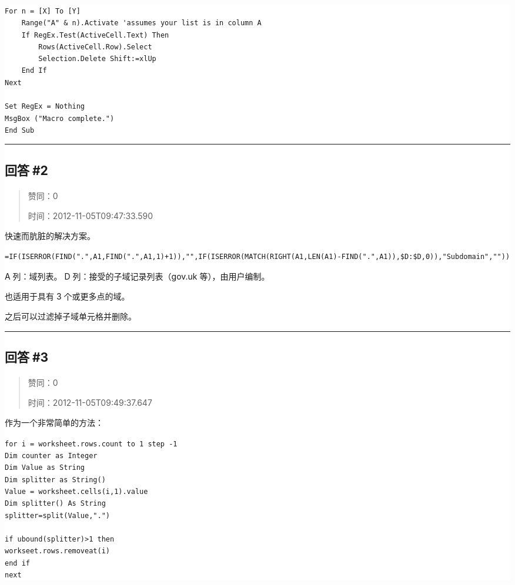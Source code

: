 ```
For n = [X] To [Y]
    Range("A" & n).Activate 'assumes your list is in column A
    If RegEx.Test(ActiveCell.Text) Then
        Rows(ActiveCell.Row).Select
        Selection.Delete Shift:=xlUp
    End If
Next

Set RegEx = Nothing
MsgBox ("Macro complete.")
End Sub 
```

* * *

## 回答 #2

> 赞同：0
> 
> 时间：2012-11-05T09:47:33.590

快速而肮脏的解决方案。

```
=IF(ISERROR(FIND(".",A1,FIND(".",A1,1)+1)),"",IF(ISERROR(MATCH(RIGHT(A1,LEN(A1)-FIND(".",A1)),$D:$D,0)),"Subdomain","")) 
```

A 列：域列表。
D 列：接受的子域记录列表（gov.uk 等），由用户编制。

也适用于具有 3 个或更多点的域。

之后可以过滤掉子域单元格并删除。

* * *

## 回答 #3

> 赞同：0
> 
> 时间：2012-11-05T09:49:37.647

作为一个非常简单的方法：

```
for i = worksheet.rows.count to 1 step -1
Dim counter as Integer
Dim Value as String
Dim splitter as String()
Value = worksheet.cells(i,1).value
Dim splitter() As String
splitter=split(Value,".")

if ubound(splitter)>1 then
workseet.rows.removeat(i)
end if
next 
```
